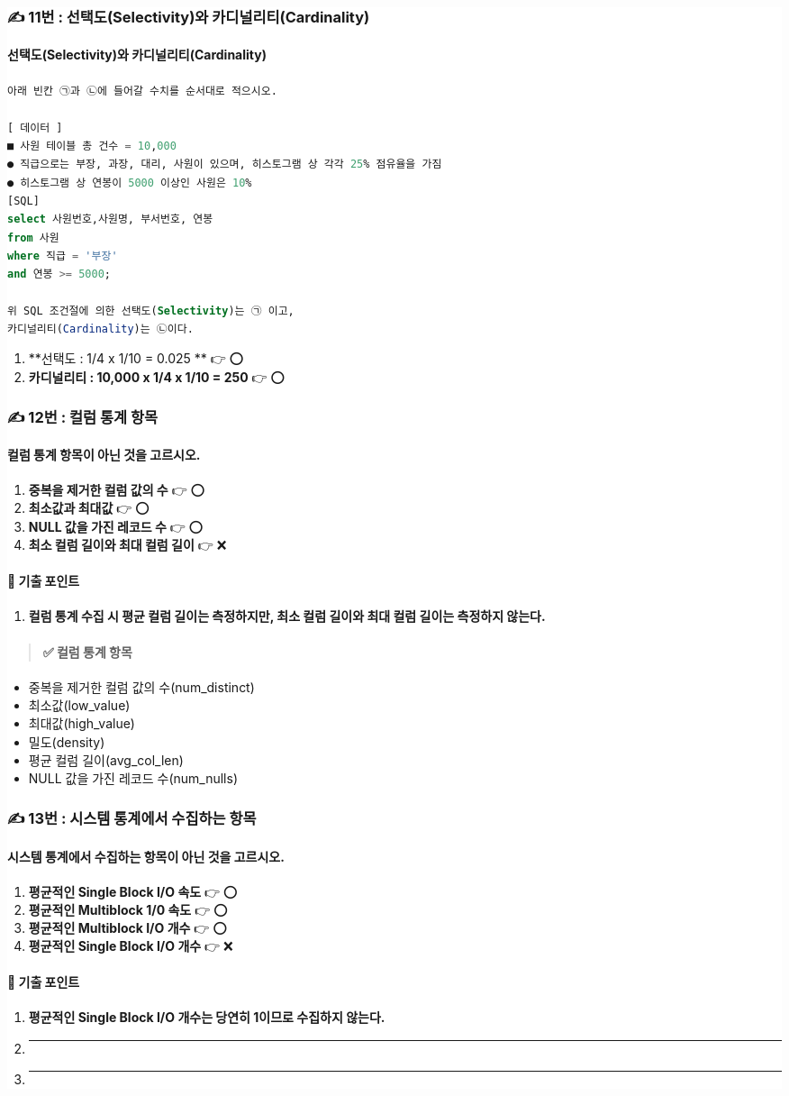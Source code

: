 ### ✍️ 11번 : 선택도(Selectivity)와 카디널리티(Cardinality)
#### 선택도(Selectivity)와 카디널리티(Cardinality)
```sql
아래 빈칸 ㉠과 ㉡에 들어갈 수치를 순서대로 적으시오.

[ 데이터 ]
■ 사원 테이블 총 건수 = 10,000
● 직급으로는 부장, 과장, 대리, 사원이 있으며, 히스토그램 상 각각 25% 점유율을 가짐
● 히스토그램 상 연봉이 5000 이상인 사원은 10%
[SQL]
select 사원번호,사원명, 부서번호, 연봉
from 사원
where 직급 = '부장'
and 연봉 >= 5000;

위 SQL 조건절에 의한 선택도(Selectivity)는 ㉠ 이고,
카디널리티(Cardinality)는 ㉡이다.
```
1. **선택도 : 1/4 x 1/10 = 0.025 ** 👉 ⭕️
1. **카디널리티 : 10,000 x 1/4 x 1/10 = 250** 👉 ⭕️

### ✍️ 12번 : 컬럼 통계 항목
#### 컬럼 통계 항목이 아닌 것을 고르시오.
1. **중복을 제거한 컬럼 값의 수** 👉 ⭕️
1. **최소값과 최대값** 👉 ⭕️
1. **NULL 값을 가진 레코드 수** 👉 ⭕️
1. **최소 컬럼 길이와 최대 컬럼 길이** 👉 ❌
#### 🍋 기출 포인트
1. **컬럼 통계 수집 시 평균 컬럼 길이는 측정하지만, 최소 컬럼 길이와 최대 컬럼 길이는 측정하지 않는다.**

> #### ✅ 컬럼 통계 항목
- 중복을 제거한 컬럼 값의 수(num_distinct)
- 최소값(low_value)
- 최대값(high_value)
- 밀도(density)
- 평균 컬럼 길이(avg_col_len)
- NULL 값을 가진 레코드 수(num_nulls)

### ✍️ 13번 : 시스템 통계에서 수집하는 항목
#### 시스템 통계에서 수집하는 항목이 아닌 것을 고르시오.
1. **평균적인 Single Block I/O 속도** 👉 ⭕️
1. **평균적인 Multiblock 1/0 속도** 👉 ⭕️
1. **평균적인 Multiblock I/O 개수** 👉 ⭕️
1. **평균적인 Single Block I/O 개수** 👉 ❌
#### 🍋 기출 포인트
1. **평균적인 Single Block I/O 개수는 당연히 1이므로 수집하지 않는다.**
1. ****
1. ****
